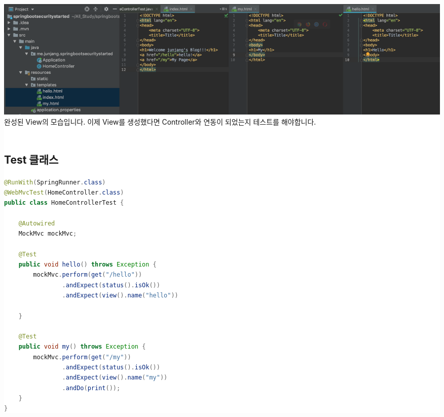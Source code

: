 ![Securituy](/images/springboot/security/se5.png) 완성된 View의 모습입니다.
이제 View를 생성했다면 Controller와 연동이 되었는지 테스트를 해야합니다.<br/>
<br/>

## Test 클래스
```java
@RunWith(SpringRunner.class)
@WebMvcTest(HomeController.class)
public class HomeControllerTest {

    @Autowired
    MockMvc mockMvc;

    @Test
    public void hello() throws Exception {
        mockMvc.perform(get("/hello"))
                .andExpect(status().isOk())
                .andExpect(view().name("hello"))
                
    }

    @Test
    public void my() throws Exception {
        mockMvc.perform(get("/my"))
                .andExpect(status().isOk())
                .andExpect(view().name("my"))
                .andDo(print());
    }
}
```